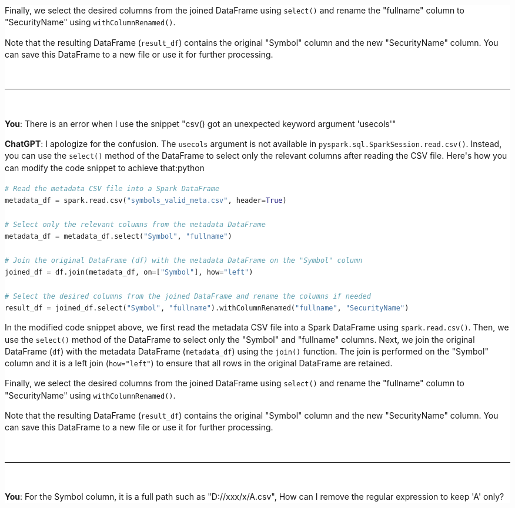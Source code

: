 Finally, we select the desired columns from the joined DataFrame using ```select()``` and rename the "fullname" column to "SecurityName" using ```withColumnRenamed()```.

Note that the resulting DataFrame (```result_df```) contains the original "Symbol" column and the new "SecurityName" column. You can save this DataFrame to a new file or use it for further processing.

&nbsp;

-----------

&nbsp;

**You**: There is an error when I use the snippet "csv() got an unexpected keyword argument 'usecols'"

**ChatGPT**: I apologize for the confusion. The ```usecols``` argument is not available in ```pyspark.sql.SparkSession.read.csv()```. Instead, you can use the ```select()``` method of the DataFrame to select only the relevant columns after reading the CSV file. Here's how you can modify the code snippet to achieve that:python
```python
# Read the metadata CSV file into a Spark DataFrame
metadata_df = spark.read.csv("symbols_valid_meta.csv", header=True)

# Select only the relevant columns from the metadata DataFrame
metadata_df = metadata_df.select("Symbol", "fullname")

# Join the original DataFrame (df) with the metadata DataFrame on the "Symbol" column
joined_df = df.join(metadata_df, on=["Symbol"], how="left")

# Select the desired columns from the joined DataFrame and rename the columns if needed
result_df = joined_df.select("Symbol", "fullname").withColumnRenamed("fullname", "SecurityName")
```

In the modified code snippet above, we first read the metadata CSV file into a Spark DataFrame using ```spark.read.csv()```. Then, we use the ```select()``` method of the DataFrame to select only the "Symbol" and "fullname" columns. Next, we join the original DataFrame (```df```) with the metadata DataFrame (```metadata_df```) using the ```join()``` function. The join is performed on the "Symbol" column and it is a left join (```how="left"```) to ensure that all rows in the original DataFrame are retained.

Finally, we select the desired columns from the joined DataFrame using ```select()``` and rename the "fullname" column to "SecurityName" using ```withColumnRenamed()```.

Note that the resulting DataFrame (```result_df```) contains the original "Symbol" column and the new "SecurityName" column. You can save this DataFrame to a new file or use it for further processing.

&nbsp;

-----------

&nbsp;

**You**: For the Symbol column, it is a full path such as "D://xxx/x/A.csv", How can I remove the regular expression to keep 'A' only?
